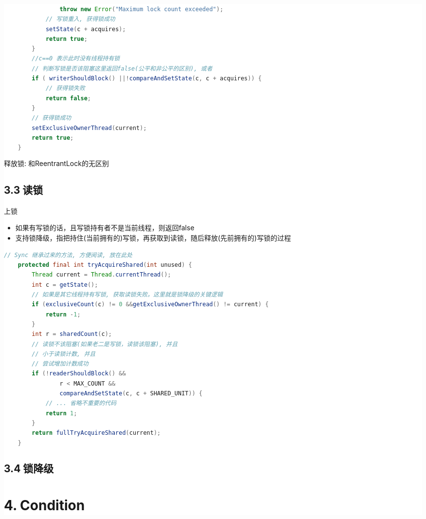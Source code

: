```java
                throw new Error("Maximum lock count exceeded");
            // 写锁重入, 获得锁成功
            setState(c + acquires);
            return true;
        }
        //c==0 表示此时没有线程持有锁
        // 判断写锁是否该阻塞这里返回false(公平和非公平的区别), 或者
        if ( writerShouldBlock() ||!compareAndSetState(c, c + acquires)) {
            // 获得锁失败
            return false;
        }
        // 获得锁成功
        setExclusiveOwnerThread(current);
        return true;
    }
```

释放锁: 和ReentrantLock的无区别

## 3.3 读锁

上锁

- 如果有写锁的话，且写锁持有者不是当前线程，则返回false
- 支持锁降级，指把持住(当前拥有的)写锁，再获取到读锁，随后释放(先前拥有的)写锁的过程

```java
// Sync 继承过来的方法, 方便阅读, 放在此处
    protected final int tryAcquireShared(int unused) {
        Thread current = Thread.currentThread();
        int c = getState();
        // 如果是其它线程持有写锁, 获取读锁失败。这里就是锁降级的关键逻辑
        if (exclusiveCount(c) != 0 &&getExclusiveOwnerThread() != current) {
            return -1;
        }
        int r = sharedCount(c);
        // 读锁不该阻塞(如果老二是写锁，读锁该阻塞), 并且
        // 小于读锁计数, 并且
        // 尝试增加计数成功
        if (!readerShouldBlock() &&
                r < MAX_COUNT &&
                compareAndSetState(c, c + SHARED_UNIT)) {
            // ... 省略不重要的代码
            return 1;
        }
        return fullTryAcquireShared(current);
    }
```

## 3.4 锁降级

# 4. Condition
